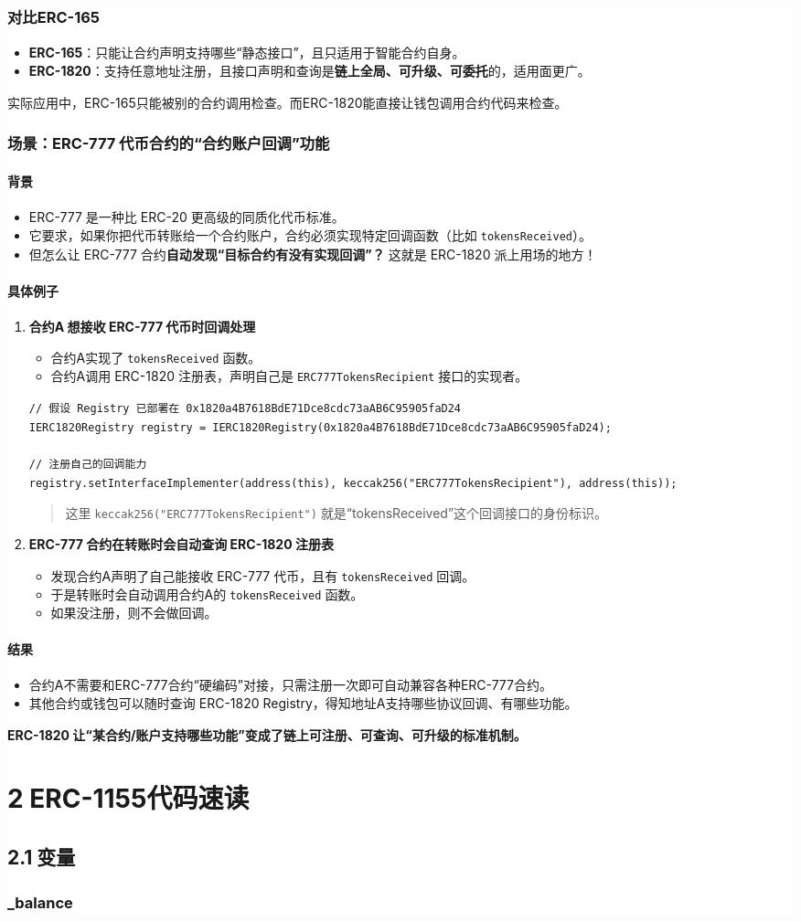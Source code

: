### 对比ERC-165

- **ERC-165**：只能让合约声明支持哪些“静态接口”，且只适用于智能合约自身。
- **ERC-1820**：支持任意地址注册，且接口声明和查询是**链上全局、可升级、可委托**的，适用面更广。

实际应用中，ERC-165只能被别的合约调用检查。而ERC-1820能直接让钱包调用合约代码来检查。



### 场景：ERC-777 代币合约的“合约账户回调”功能

#### 背景

- ERC-777 是一种比 ERC-20 更高级的同质化代币标准。
- 它要求，如果你把代币转账给一个合约账户，合约必须实现特定回调函数（比如 `tokensReceived`）。
- 但怎么让 ERC-777 合约**自动发现“目标合约有没有实现回调”？**
  这就是 ERC-1820 派上用场的地方！

#### 具体例子

1. **合约A 想接收 ERC-777 代币时回调处理**

   - 合约A实现了 `tokensReceived` 函数。
   - 合约A调用 ERC-1820 注册表，声明自己是 `ERC777TokensRecipient` 接口的实现者。

   ```solidity
   // 假设 Registry 已部署在 0x1820a4B7618BdE71Dce8cdc73aAB6C95905faD24
   IERC1820Registry registry = IERC1820Registry(0x1820a4B7618BdE71Dce8cdc73aAB6C95905faD24);
   
   // 注册自己的回调能力
   registry.setInterfaceImplementer(address(this), keccak256("ERC777TokensRecipient"), address(this));
   ```

   > 这里 `keccak256("ERC777TokensRecipient")` 就是“tokensReceived”这个回调接口的身份标识。
   >
2. **ERC-777 合约在转账时会自动查询 ERC-1820 注册表**

   - 发现合约A声明了自己能接收 ERC-777 代币，且有 `tokensReceived` 回调。
   - 于是转账时会自动调用合约A的 `tokensReceived` 函数。
   - 如果没注册，则不会做回调。

#### 结果

- 合约A不需要和ERC-777合约“硬编码”对接，只需注册一次即可自动兼容各种ERC-777合约。
- 其他合约或钱包可以随时查询 ERC-1820 Registry，得知地址A支持哪些协议回调、有哪些功能。

**ERC-1820 让“某合约/账户支持哪些功能”变成了链上可注册、可查询、可升级的标准机制。**

# 2 ERC-1155代码速读

## 2.1 变量

### _balance
